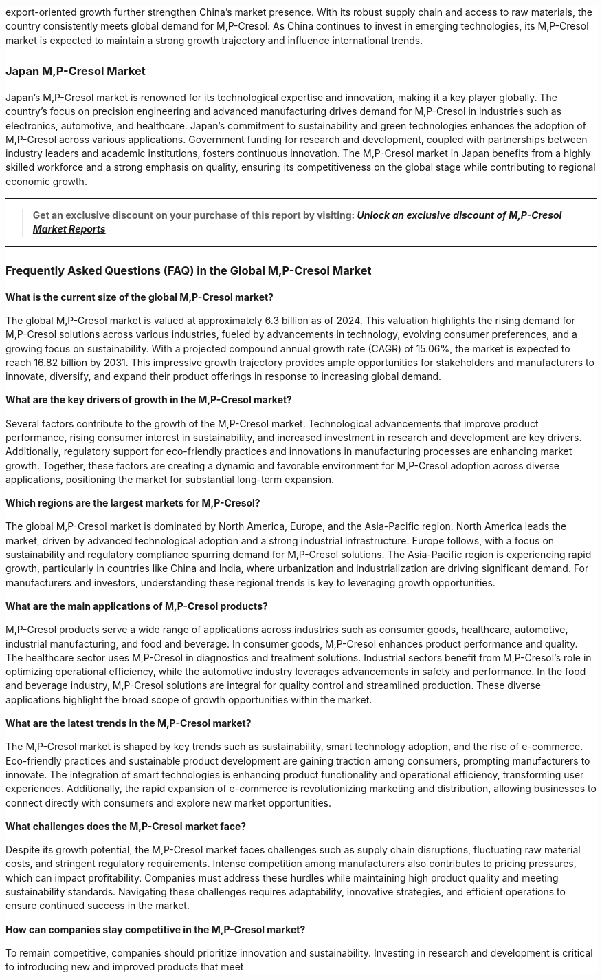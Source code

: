 export-oriented growth further strengthen China&rsquo;s market presence. With its robust supply chain and access to raw materials, the country consistently meets global demand for M,P-Cresol. As China continues to invest in emerging technologies, its M,P-Cresol market is expected to maintain a strong growth trajectory and influence international trends.</p><h3>Japan M,P-Cresol Market</h3><p>Japan&rsquo;s M,P-Cresol market is renowned for its technological expertise and innovation, making it a key player globally. The country&rsquo;s focus on precision engineering and advanced manufacturing drives demand for M,P-Cresol in industries such as electronics, automotive, and healthcare. Japan&rsquo;s commitment to sustainability and green technologies enhances the adoption of M,P-Cresol across various applications. Government funding for research and development, coupled with partnerships between industry leaders and academic institutions, fosters continuous innovation. The M,P-Cresol market in Japan benefits from a highly skilled workforce and a strong emphasis on quality, ensuring its competitiveness on the global stage while contributing to regional economic growth.</p><hr /><blockquote><p><strong>Get an exclusive discount on your purchase of this report by visiting: <em><a href="://marketresearchpulse.com/ask-for-discount/23111?utm_source=Github&amp;utm_medium=025">Unlock an exclusive discount of M,P-Cresol Market Reports</a></em>&nbsp;</strong></p></blockquote><hr /><h3>Frequently Asked Questions (FAQ) in the Global M,P-Cresol Market</h3><p><strong>What is the current size of the global M,P-Cresol market?</strong></p><p>The global M,P-Cresol market is valued at approximately 6.3 billion as of 2024. This valuation highlights the rising demand for M,P-Cresol solutions across various industries, fueled by advancements in technology, evolving consumer preferences, and a growing focus on sustainability. With a projected compound annual growth rate (CAGR) of 15.06%, the market is expected to reach 16.82 billion by 2031. This impressive growth trajectory provides ample opportunities for stakeholders and manufacturers to innovate, diversify, and expand their product offerings in response to increasing global demand.</p><p><strong>What are the key drivers of growth in the M,P-Cresol market?</strong></p><p>Several factors contribute to the growth of the M,P-Cresol market. Technological advancements that improve product performance, rising consumer interest in sustainability, and increased investment in research and development are key drivers. Additionally, regulatory support for eco-friendly practices and innovations in manufacturing processes are enhancing market growth. Together, these factors are creating a dynamic and favorable environment for M,P-Cresol adoption across diverse applications, positioning the market for substantial long-term expansion.</p><p><strong>Which regions are the largest markets for M,P-Cresol?</strong></p><p>The global M,P-Cresol market is dominated by North America, Europe, and the Asia-Pacific region. North America leads the market, driven by advanced technological adoption and a strong industrial infrastructure. Europe follows, with a focus on sustainability and regulatory compliance spurring demand for M,P-Cresol solutions. The Asia-Pacific region is experiencing rapid growth, particularly in countries like China and India, where urbanization and industrialization are driving significant demand. For manufacturers and investors, understanding these regional trends is key to leveraging growth opportunities.</p><p><strong>What are the main applications of M,P-Cresol products?</strong></p><p>M,P-Cresol products serve a wide range of applications across industries such as consumer goods, healthcare, automotive, industrial manufacturing, and food and beverage. In consumer goods, M,P-Cresol enhances product performance and quality. The healthcare sector uses M,P-Cresol in diagnostics and treatment solutions. Industrial sectors benefit from M,P-Cresol&rsquo;s role in optimizing operational efficiency, while the automotive industry leverages advancements in safety and performance. In the food and beverage industry, M,P-Cresol solutions are integral for quality control and streamlined production. These diverse applications highlight the broad scope of growth opportunities within the market.</p><p><strong>What are the latest trends in the M,P-Cresol market?</strong></p><p>The M,P-Cresol market is shaped by key trends such as sustainability, smart technology adoption, and the rise of e-commerce. Eco-friendly practices and sustainable product development are gaining traction among consumers, prompting manufacturers to innovate. The integration of smart technologies is enhancing product functionality and operational efficiency, transforming user experiences. Additionally, the rapid expansion of e-commerce is revolutionizing marketing and distribution, allowing businesses to connect directly with consumers and explore new market opportunities.</p><p><strong>What challenges does the M,P-Cresol market face?</strong></p><p>Despite its growth potential, the M,P-Cresol market faces challenges such as supply chain disruptions, fluctuating raw material costs, and stringent regulatory requirements. Intense competition among manufacturers also contributes to pricing pressures, which can impact profitability. Companies must address these hurdles while maintaining high product quality and meeting sustainability standards. Navigating these challenges requires adaptability, innovative strategies, and efficient operations to ensure continued success in the market.</p><p><strong>How can companies stay competitive in the M,P-Cresol market?</strong></p><p>To remain competitive, companies should prioritize innovation and sustainability. Investing in research and development is critical to introducing new and improved products that meet